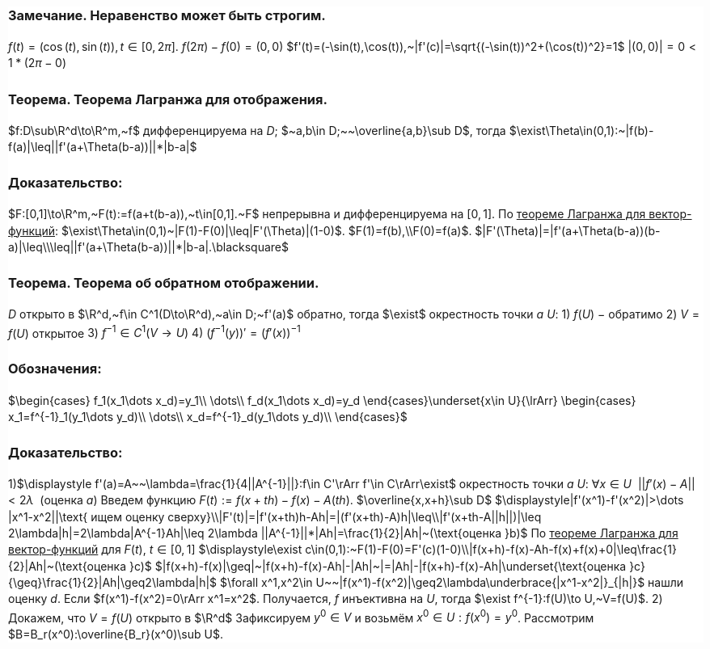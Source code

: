 ### Замечание. Неравенство может быть строгим.
$f(t)=(\cos(t),\sin(t)),t\in[0,2\pi]$. $f(2\pi)-f(0)=(0,0)$
$f'(t)=(-\sin(t),\cos(t)),~|f'(c)|=\sqrt{(-\sin(t))^2+(\cos(t))^2}=1$
$|(0,0)|=0<1*(2\pi-0)$

### Теорема. Теорема Лагранжа для отображения.
$f:D\sub\R^d\to\R^m,~f$ дифференцируема на $D$; $~a,b\in D;~~\overline{a,b}\sub D$,
тогда $\exist\Theta\in(0,1):~|f(b)-f(a)|\leq||f'(a+\Theta(b-a))||*|b-a|$

### Доказательство:
$F:[0,1]\to\R^m,~F(t):=f(a+t(b-a)),~t\in[0,1].~F$ непрерывна и дифференцируема на $[0,1]$. По [теореме Лагранжа для вектор-функций](07-05-24.md):
$\exist\Theta\in(0,1)~|F(1)-F(0)|\leq|F'(\Theta)|(1-0)$. $F(1)=f(b),\\F(0)=f(a)$. $|F'(\Theta)|=|f'(a+\Theta(b-a))(b-a)|\leq\\\leq||f'(a+\Theta(b-a))||*|b-a|.\blacksquare$

### Теорема. Теорема об обратном отображении.
$D$ открыто в $\R^d,~f\in C^1(D\to\R^d),~a\in D;~f'(a)$ обратно, тогда
$\exist$  окрестность точки $a~U:$
$1)~f(U)~-~$обратимо
$2)~V=f(U)$ открытое
$3)~f^{-1}\in C^1(V\to U)$
$4)~(f^{-1}(y))'=(f'(x))^{-1}$

### Обозначения:
$\begin{cases}
f_1(x_1\dots x_d)=y_1\\
\dots\\
f_d(x_1\dots x_d)=y_d
\end{cases}\underset{x\in U}{\lrArr}
\begin{cases}
x_1=f^{-1}_1(y_1\dots y_d)\\
\dots\\
x_d=f^{-1}_d(y_1\dots y_d)\\
\end{cases}$

### Доказательство:
$1)$$\displaystyle f'(a)=A~~\lambda=\frac{1}{4||A^{-1}||}:f\in C'\rArr f'\in C\rArr\exist$ окрестность точки $a~U:~\forall x\in U~~||f'(x)-A||<2\lambda~~(\text{оценка }a)$
Введем функцию $F(t):=f(x+th)-f(x)-A(th)$. $\overline{x,x+h}\sub D$
$\displaystyle|f'(x^1)-f'(x^2)|>\dots |x^1-x^2||\text{ ищем оценку сверху}\\|F'(t)|=|f'(x+th)h-Ah|=|(f'(x+th)-A)h|\leq\\|f'(x+th-A||h||)|\leq 2\lambda|h|=2\lambda|A^{-1}Ah|\leq 2\lambda ||A^{-1}||*|Ah|=\frac{1}{2}|Ah|~(\text{оценка }b)$
По [теореме Лагранжа для вектор-функций](07-05-24.md) для $F(t),~t\in[0,1]$
$\displaystyle\exist c\in(0,1):~F(1)-F(0)=F'(c)(1-0)\\|f(x+h)-f(x)-Ah-f(x)+f(x)+0|\leq\frac{1}{2}|Ah|~(\text{оценка }c)$
$|f(x+h)-f(x)|\geq|~|f(x+h)-f(x)-Ah|-|Ah|~|=|Ah|-|f(x+h)-f(x)-Ah|\underset{\text{оценка }c}{\geq}\frac{1}{2}|Ah|\geq2\lambda|h|$
$\forall x^1,x^2\in U~~|f(x^1)-f(x^2)|\geq2\lambda\underbrace{|x^1-x^2|}_{|h|}$ нашли оценку $d$.
Если $f(x^1)-f(x^2)=0\rArr x^1=x^2$. Получается, $f$ инъективна на $U$,
тогда $\exist f^{-1}:f(U)\to U,~V=f(U)$.
$2)$ Докажем, что $V=f(U)$ открыто в $\R^d$
Зафиксируем $y^0\in V$ и возьмём $x^0\in U:f(x^0)=y^0$.
Рассмотрим $B=B_r(x^0):\overline{B_r}(x^0)\sub U$.
